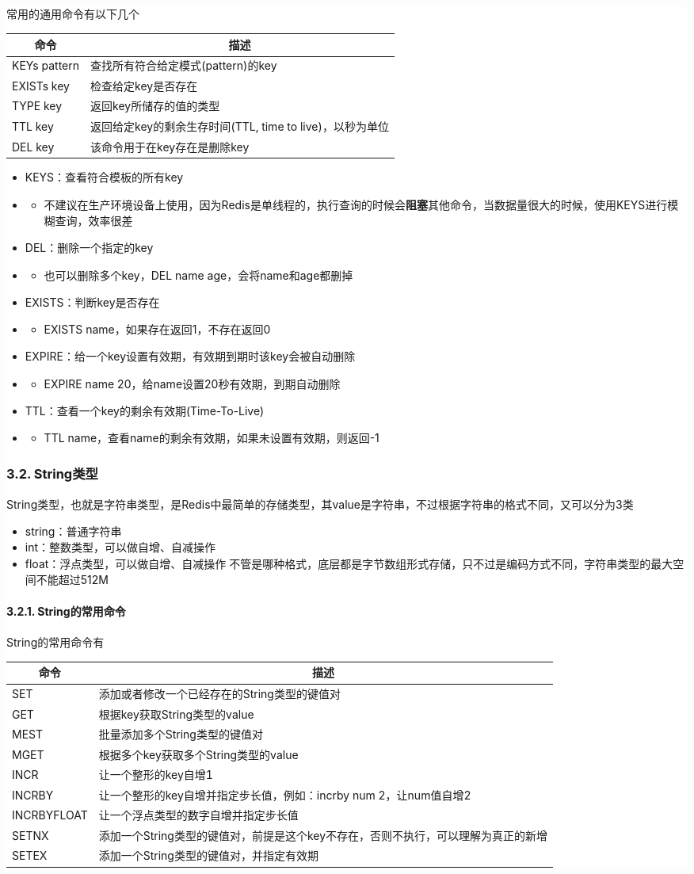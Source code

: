 常用的通用命令有以下几个

| 命令         | 描述                                                     |
| ------------ | -------------------------------------------------------- |
| KEYs pattern | 查找所有符合给定模式(pattern)的key                       |
| EXISTs key   | 检查给定key是否存在                                      |
| TYPE key     | 返回key所储存的值的类型                                  |
| TTL key      | 返回给定key的剩余生存时间(TTL, time to live)，以秒为单位 |
| DEL key      | 该命令用于在key存在是删除key                             |

- KEYS：查看符合模板的所有key

- - 不建议在生产环境设备上使用，因为Redis是单线程的，执行查询的时候会**阻塞**其他命令，当数据量很大的时候，使用KEYS进行模糊查询，效率很差

- DEL：删除一个指定的key

- - 也可以删除多个key，DEL name age，会将name和age都删掉

- EXISTS：判断key是否存在

- - EXISTS name，如果存在返回1，不存在返回0

- EXPIRE：给一个key设置有效期，有效期到期时该key会被自动删除

- - EXPIRE name 20，给name设置20秒有效期，到期自动删除

- TTL：查看一个key的剩余有效期(Time-To-Live)

- - TTL name，查看name的剩余有效期，如果未设置有效期，则返回-1

### 3.2. String类型

String类型，也就是字符串类型，是Redis中最简单的存储类型，其value是字符串，不过根据字符串的格式不同，又可以分为3类

- string：普通字符串
- int：整数类型，可以做自增、自减操作
- float：浮点类型，可以做自增、自减操作
  不管是哪种格式，底层都是字节数组形式存储，只不过是编码方式不同，字符串类型的最大空间不能超过512M

#### 3.2.1. String的常用命令

String的常用命令有

| 命令        | 描述                                                         |
| ----------- | ------------------------------------------------------------ |
| SET         | 添加或者修改一个已经存在的String类型的键值对                 |
| GET         | 根据key获取String类型的value                                 |
| MEST        | 批量添加多个String类型的键值对                               |
| MGET        | 根据多个key获取多个String类型的value                         |
| INCR        | 让一个整形的key自增1                                         |
| INCRBY      | 让一个整形的key自增并指定步长值，例如：incrby num 2，让num值自增2 |
| INCRBYFLOAT | 让一个浮点类型的数字自增并指定步长值                         |
| SETNX       | 添加一个String类型的键值对，前提是这个key不存在，否则不执行，可以理解为真正的新增 |
| SETEX       | 添加一个String类型的键值对，并指定有效期                     |
